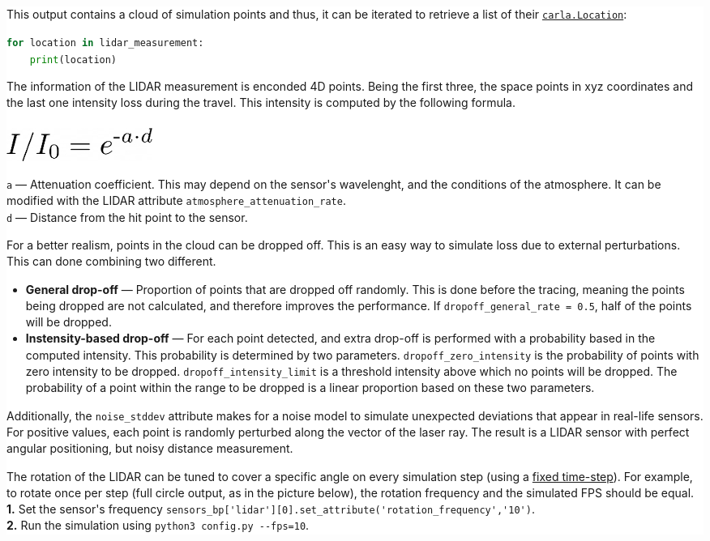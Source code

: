 This output contains a cloud of simulation points and thus, it can be iterated to retrieve a list of their [`carla.Location`](python_api.md#carla.Location):

```py
for location in lidar_measurement:
    print(location)
```

The information of the LIDAR measurement is enconded 4D points. Being the first three, the space points in xyz coordinates and the last one intensity loss during the travel. This intensity is computed by the following formula.  
<br>
![LidarIntensityComputation](img/lidar_intensity.jpg)  

`a` — Attenuation coefficient. This may depend on the sensor's wavelenght, and the conditions of the atmosphere. It can be modified with the LIDAR attribute `atmosphere_attenuation_rate`.  
`d` — Distance from the hit point to the sensor.  

For a better realism, points in the cloud can be dropped off. This is an easy way to simulate loss due to external perturbations. This can done combining two different.  

*   __General drop-off__ — Proportion of points that are dropped off randomly. This is done before the tracing, meaning the points being dropped are not calculated, and therefore improves the performance. If `dropoff_general_rate = 0.5`, half of the points will be dropped.
*   __Instensity-based drop-off__ — For each point detected, and extra drop-off is performed with a probability based in the computed intensity. This probability is determined by two parameters. `dropoff_zero_intensity` is the probability of points with zero intensity to be dropped. `dropoff_intensity_limit` is a threshold intensity above which no points will be dropped. The probability of a point within the range to be dropped is a linear proportion based on these two parameters.  

Additionally, the `noise_stddev` attribute makes for a noise model to simulate unexpected deviations that appear in real-life sensors. For positive values, each point is randomly perturbed along the vector of the laser ray. The result is a LIDAR sensor with perfect angular positioning, but noisy distance measurement.

The rotation of the LIDAR can be tuned to cover a specific angle on every simulation step (using a [fixed time-step](adv_synchrony_timestep.md)). For example, to rotate once per step (full circle output, as in the picture below), the rotation frequency and the simulated FPS should be equal. <br> __1.__ Set the sensor's frequency `sensors_bp['lidar'][0].set_attribute('rotation_frequency','10')`. <br> __2.__ Run the simulation using `python3 config.py --fps=10`.  


[AutomaticExposure.Docs]: https://docs.unrealengine.com/en-US/Engine/Rendering/PostProcessEffects/AutomaticExposure/index.html
[CinematicDOFMethod.Docs]: https://docs.unrealengine.com/en-US/Engine/Rendering/PostProcessEffects/DepthOfField/CinematicDOFMethods/index.html
[ColorGrading.Docs]: https://docs.unrealengine.com/en-US/Engine/Rendering/PostProcessEffects/ColorGrading/index.html
[AutomaticExposure.gamesetting]: https://docs.unrealengine.com/en-US/Engine/Rendering/PostProcessEffects/AutomaticExposure/index.html#gamesetting